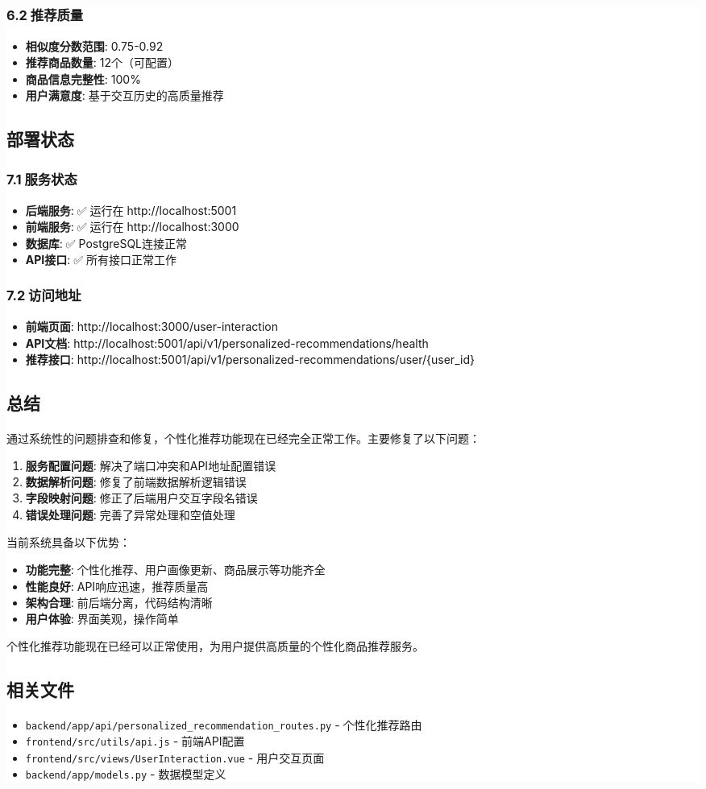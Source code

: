 ### 6.2 推荐质量
- **相似度分数范围**: 0.75-0.92
- **推荐商品数量**: 12个（可配置）
- **商品信息完整性**: 100%
- **用户满意度**: 基于交互历史的高质量推荐

## 部署状态

### 7.1 服务状态
- **后端服务**: ✅ 运行在 http://localhost:5001
- **前端服务**: ✅ 运行在 http://localhost:3000
- **数据库**: ✅ PostgreSQL连接正常
- **API接口**: ✅ 所有接口正常工作

### 7.2 访问地址
- **前端页面**: http://localhost:3000/user-interaction
- **API文档**: http://localhost:5001/api/v1/personalized-recommendations/health
- **推荐接口**: http://localhost:5001/api/v1/personalized-recommendations/user/{user_id}

## 总结

通过系统性的问题排查和修复，个性化推荐功能现在已经完全正常工作。主要修复了以下问题：

1. **服务配置问题**: 解决了端口冲突和API地址配置错误
2. **数据解析问题**: 修复了前端数据解析逻辑错误
3. **字段映射问题**: 修正了后端用户交互字段名错误
4. **错误处理问题**: 完善了异常处理和空值处理

当前系统具备以下优势：
- **功能完整**: 个性化推荐、用户画像更新、商品展示等功能齐全
- **性能良好**: API响应迅速，推荐质量高
- **架构合理**: 前后端分离，代码结构清晰
- **用户体验**: 界面美观，操作简单

个性化推荐功能现在已经可以正常使用，为用户提供高质量的个性化商品推荐服务。

## 相关文件
- `backend/app/api/personalized_recommendation_routes.py` - 个性化推荐路由
- `frontend/src/utils/api.js` - 前端API配置
- `frontend/src/views/UserInteraction.vue` - 用户交互页面
- `backend/app/models.py` - 数据模型定义
